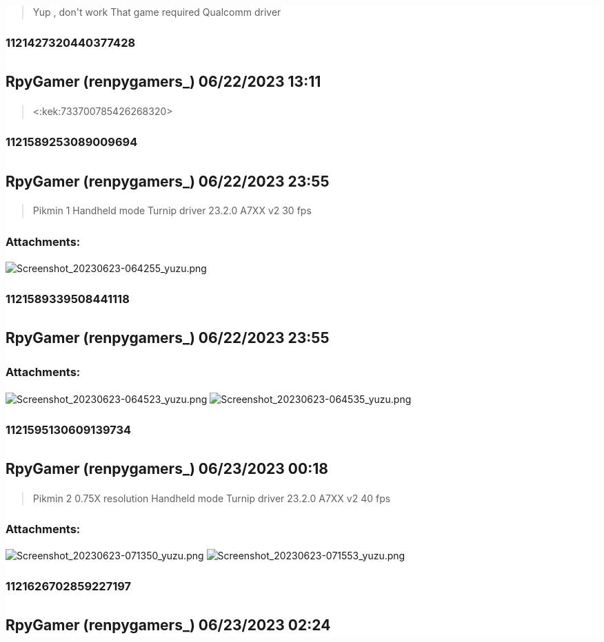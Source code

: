 > Yup , don't work
> That game required Qualcomm driver

### 1121427320440377428
## RpyGamer (renpygamers_) 06/22/2023 13:11 

> <:kek:733700785426268320>

### 1121589253089009694
## RpyGamer (renpygamers_) 06/22/2023 23:55 

> Pikmin 1
> Handheld mode
> Turnip driver 23.2.0 A7XX v2
> 30 fps
### Attachments: 
![Screenshot_20230623-064255_yuzu.png](https://yuzudiscordbackup.s3.us-west-2.amazonaws.com/files-media/1121589253089009694_Screenshot_20230623-064255_yuzu.png)

### 1121589339508441118
## RpyGamer (renpygamers_) 06/22/2023 23:55 

> 
### Attachments: 
![Screenshot_20230623-064523_yuzu.png](https://yuzudiscordbackup.s3.us-west-2.amazonaws.com/files-media/1121589339508441118_Screenshot_20230623-064523_yuzu.png)
![Screenshot_20230623-064535_yuzu.png](https://yuzudiscordbackup.s3.us-west-2.amazonaws.com/files-media/1121589339508441118_Screenshot_20230623-064535_yuzu.png)

### 1121595130609139734
## RpyGamer (renpygamers_) 06/23/2023 00:18 

> Pikmin 2 
> 0.75X resolution
> Handheld mode
> Turnip driver 23.2.0 A7XX v2
> 40 fps
### Attachments: 
![Screenshot_20230623-071350_yuzu.png](https://yuzudiscordbackup.s3.us-west-2.amazonaws.com/files-media/1121595130609139734_Screenshot_20230623-071350_yuzu.png)
![Screenshot_20230623-071553_yuzu.png](https://yuzudiscordbackup.s3.us-west-2.amazonaws.com/files-media/1121595130609139734_Screenshot_20230623-071553_yuzu.png)

### 1121626702859227197
## RpyGamer (renpygamers_) 06/23/2023 02:24 
